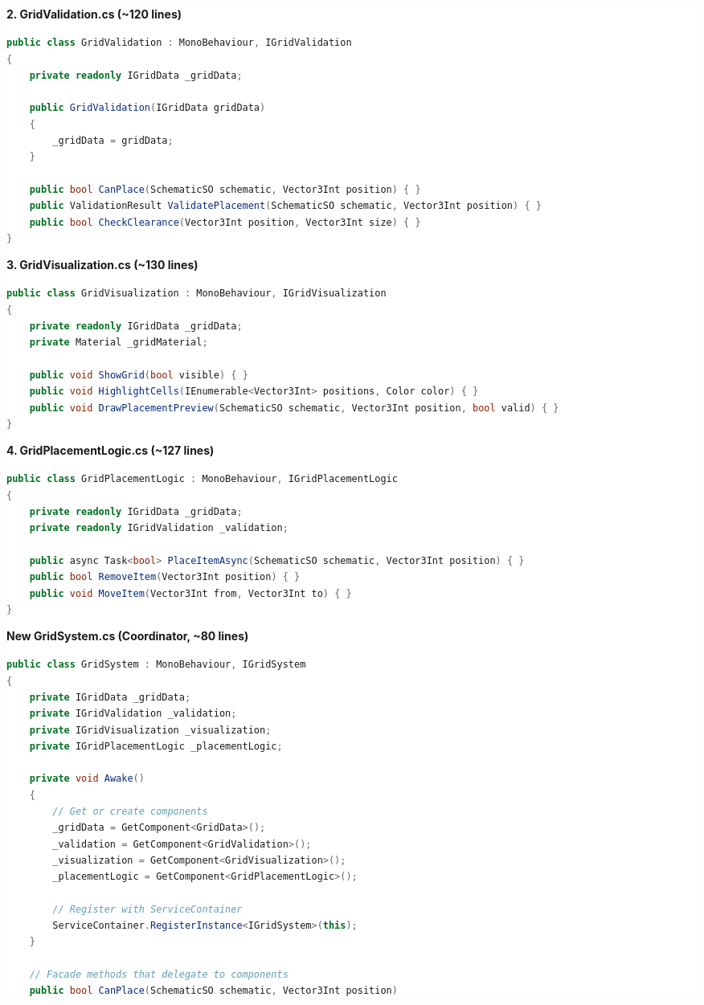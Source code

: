 **2. GridValidation.cs (~120 lines)**
```csharp
public class GridValidation : MonoBehaviour, IGridValidation
{
    private readonly IGridData _gridData;

    public GridValidation(IGridData gridData)
    {
        _gridData = gridData;
    }

    public bool CanPlace(SchematicSO schematic, Vector3Int position) { }
    public ValidationResult ValidatePlacement(SchematicSO schematic, Vector3Int position) { }
    public bool CheckClearance(Vector3Int position, Vector3Int size) { }
}
```

**3. GridVisualization.cs (~130 lines)**
```csharp
public class GridVisualization : MonoBehaviour, IGridVisualization
{
    private readonly IGridData _gridData;
    private Material _gridMaterial;

    public void ShowGrid(bool visible) { }
    public void HighlightCells(IEnumerable<Vector3Int> positions, Color color) { }
    public void DrawPlacementPreview(SchematicSO schematic, Vector3Int position, bool valid) { }
}
```

**4. GridPlacementLogic.cs (~127 lines)**
```csharp
public class GridPlacementLogic : MonoBehaviour, IGridPlacementLogic
{
    private readonly IGridData _gridData;
    private readonly IGridValidation _validation;

    public async Task<bool> PlaceItemAsync(SchematicSO schematic, Vector3Int position) { }
    public bool RemoveItem(Vector3Int position) { }
    public void MoveItem(Vector3Int from, Vector3Int to) { }
}
```

**New GridSystem.cs (Coordinator, ~80 lines)**
```csharp
public class GridSystem : MonoBehaviour, IGridSystem
{
    private IGridData _gridData;
    private IGridValidation _validation;
    private IGridVisualization _visualization;
    private IGridPlacementLogic _placementLogic;

    private void Awake()
    {
        // Get or create components
        _gridData = GetComponent<GridData>();
        _validation = GetComponent<GridValidation>();
        _visualization = GetComponent<GridVisualization>();
        _placementLogic = GetComponent<GridPlacementLogic>();

        // Register with ServiceContainer
        ServiceContainer.RegisterInstance<IGridSystem>(this);
    }

    // Facade methods that delegate to components
    public bool CanPlace(SchematicSO schematic, Vector3Int position)
```